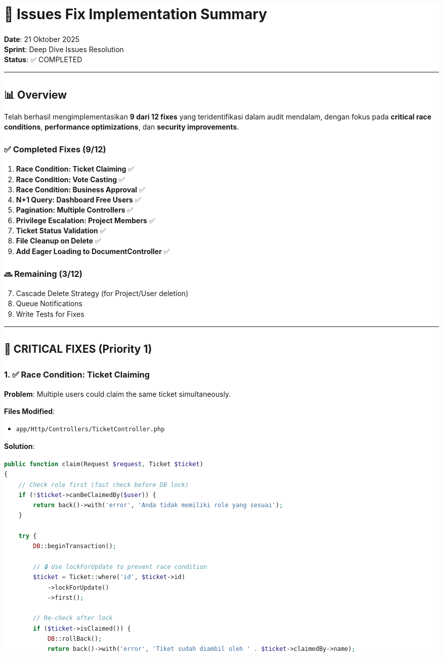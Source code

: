 # 🔧 Issues Fix Implementation Summary
**Date**: 21 Oktober 2025  
**Sprint**: Deep Dive Issues Resolution  
**Status**: ✅ COMPLETED

---

## 📊 Overview

Telah berhasil mengimplementasikan **9 dari 12 fixes** yang teridentifikasi dalam audit mendalam, dengan fokus pada **critical race conditions**, **performance optimizations**, dan **security improvements**.

### ✅ Completed Fixes (9/12)

1. **Race Condition: Ticket Claiming** ✅
2. **Race Condition: Vote Casting** ✅
3. **Race Condition: Business Approval** ✅
4. **N+1 Query: Dashboard Free Users** ✅
5. **Pagination: Multiple Controllers** ✅
6. **Privilege Escalation: Project Members** ✅
7. **Ticket Status Validation** ✅
8. **File Cleanup on Delete** ✅
9. **Add Eager Loading to DocumentController** ✅

### 🔜 Remaining (3/12)

7. Cascade Delete Strategy (for Project/User deletion)
10. Queue Notifications
11. Write Tests for Fixes

---

## 🚨 CRITICAL FIXES (Priority 1)

### 1. ✅ Race Condition: Ticket Claiming

**Problem**: Multiple users could claim the same ticket simultaneously.

**Files Modified**:
- `app/Http/Controllers/TicketController.php`

**Solution**:
```php
public function claim(Request $request, Ticket $ticket)
{
    // Check role first (fast check before DB lock)
    if (!$ticket->canBeClaimedBy($user)) {
        return back()->with('error', 'Anda tidak memiliki role yang sesuai');
    }
    
    try {
        DB::beginTransaction();
        
        // 🔒 Use lockForUpdate to prevent race condition
        $ticket = Ticket::where('id', $ticket->id)
            ->lockForUpdate()
            ->first();
        
        // Re-check after lock
        if ($ticket->isClaimed()) {
            DB::rollBack();
            return back()->with('error', 'Tiket sudah diambil oleh ' . $ticket->claimedBy->name);
```